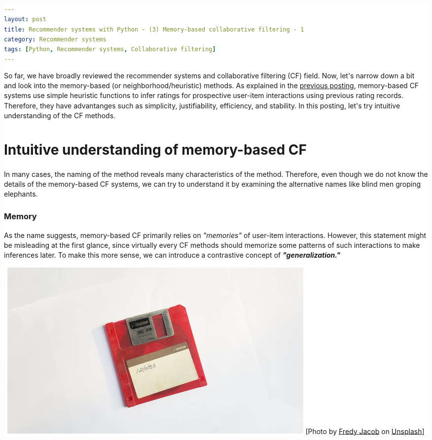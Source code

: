 ```yaml
---
layout: post
title: Recommender systems with Python - (3) Memory-based collaborative filtering - 1 
category: Recommender systems
tags: [Python, Recommender systems, Collaborative filtering]
---
```


So far, we have broadly reviewed the recommender systems and collaborative filtering (CF) field. Now, let's narrow down a bit and look into the memory-based (or neighborhood/heuristic) methods. As explained in the [previous posting](https://buomsoo-kim.github.io/recommender%20systems/2020/07/14/Recommender-systems-collab-filtering-2.md/), memory-based CF systems use simple heuristic functions to infer ratings for prospective user-item interactions using previous rating records. Therefore, they have advantanges such as simplicity, justifiability, efficiency, and stability. In this posting, let's try intuitive understanding of the CF methods.


# Intuitive understanding of memory-based CF

In many cases, the naming of the method reveals many characteristics of the method. Therefore, even though we do not know the details of the memory-based CF systems, we can try to understand it by examining the alternative names like blind men groping elephants.


### Memory

As the name suggests, memory-based CF primarily relies on _"memories"_ of user-item interactions. However, this statement might be misleading at the first glance, since virtually every CF methods should memorize some patterns of such interactions to make inferences later. To make this more sense, we can introduce a contrastive concept of **_"generalization."_** 


<p align = "center">
<img src ="/data/images/2020-07-19/0.jpg" width = "600px" class="center">
[<span>Photo by <a href="https://unsplash.com/@thefredyjacob?utm_source=unsplash&amp;utm_medium=referral&amp;utm_content=creditCopyText">Fredy Jacob</a> on <a href="https://unsplash.com/s/photos/memory?utm_source=unsplash&amp;utm_medium=referral&amp;utm_content=creditCopyText">Unsplash</a></span>]
</p>

